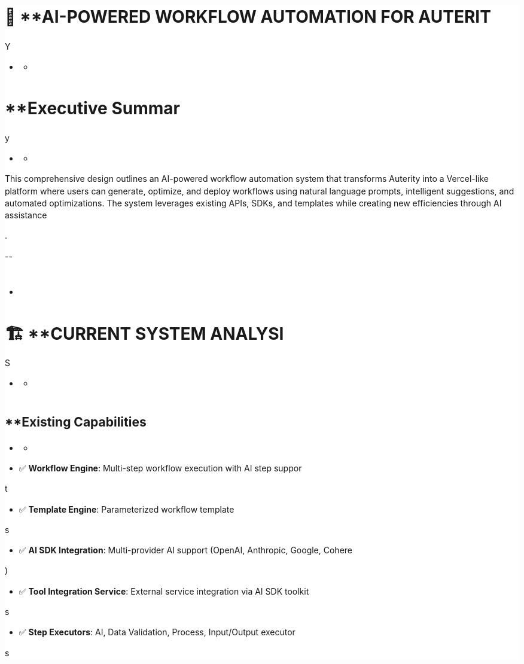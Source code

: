 

# 🤖 **AI-POWERED WORKFLOW AUTOMATION FOR AUTERIT

Y

* *

#

# **Executive Summar

y

* *

This comprehensive design outlines an AI-powered workflow automation system that transforms Auterity into a Vercel-like platform where users can generate, optimize, and deploy workflows using natural language prompts, intelligent suggestions, and automated optimizations. The system leverages existing APIs, SDKs, and templates while creating new efficiencies through AI assistance

.

--

- #

# 🏗️ **CURRENT SYSTEM ANALYSI

S

* *

#

## **Existing Capabilities

* *

- ✅ **Workflow Engine**: Multi-step workflow execution with AI step suppor

t

- ✅ **Template Engine**: Parameterized workflow template

s

- ✅ **AI SDK Integration**: Multi-provider AI support (OpenAI, Anthropic, Google, Cohere

)

- ✅ **Tool Integration Service**: External service integration via AI SDK toolkit

s

- ✅ **Step Executors**: AI, Data Validation, Process, Input/Output executor

s
